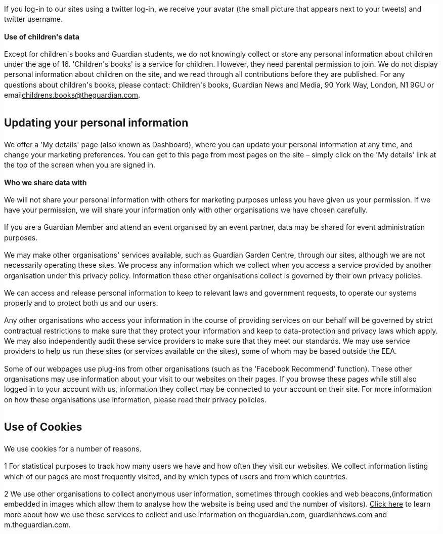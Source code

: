 If you log-in to our sites using a twitter log-in, we receive your avatar (the small picture that appears next to your tweets) and twitter username.

**Use of children's data**

Except for children's books and Guardian students, we do not knowingly collect or store any personal information about children under the age of 16. 'Children's books' is a service for children. However, they need parental permission to join. We do not display personal information about children on the site, and we read through all contributions before they are published. For any questions about children's books, please contact: Children's books, Guardian News and Media, 90 York Way, London, N1 9GU or email[childrens.books@theguardian.com](mailto:childrens.books@theguardian.com).

## Updating your personal information

We offer a 'My details' page (also known as Dashboard), where you can update your personal information at any time, and change your marketing preferences. You can get to this page from most pages on the site – simply click on the 'My details' link at the top of the screen when you are signed in.

**Who we share data with**

We will not share your personal information with others for marketing purposes unless you have given us your permission. If we have your permission, we will share your information only with other organisations we have chosen carefully. 

If you are a Guardian Member and attend an event organised by an event partner, data may be shared for event administration purposes.

We may make other organisations' services available, such as Guardian Garden Centre, through our sites, although we are not necessarily operating these sites. We process any information which we collect when you access a service provided by another organisation under this privacy policy. Information these other organisations collect is governed by their own privacy policies.

We can access and release personal information to keep to relevant laws and government requests, to operate our systems properly and to protect both us and our users. 

Any other organisations who access your information in the course of providing services on our behalf will be governed by strict contractual restrictions to make sure that they protect your information and keep to data-protection and privacy laws which apply. We may also independently audit these service providers to make sure that they meet our standards. We may use service providers to help us run these sites (or services available on the sites), some of whom may be based outside the EEA.

Some of our webpages use plug-ins from other organisations (such as the 'Facebook Recommend' function). These other organisations may use information about your visit to our websites on their pages. If you browse these pages while still also logged in to your account with us, information they collect may be connected to your account on their site. For more information on how these organisations use information, please read their privacy policies.

## Use of Cookies

We use cookies for a number of reasons.

1 For statistical purposes to track how many users we have and how often they visit our websites. We collect information listing which of our pages are most frequently visited, and by which types of users and from which countries.

2 We use other organisations to collect anonymous user information, sometimes through cookies and web beacons,(information embedded in images which allow them to analyse how the website is being used and the number of visitors). [Click here](http://www.nielsen-online.com/privacy.jsp?section=leg_scs) to learn more about how we use these services to collect and use information on theguardian.com, guardiannews.com and m.theguardian.com.
